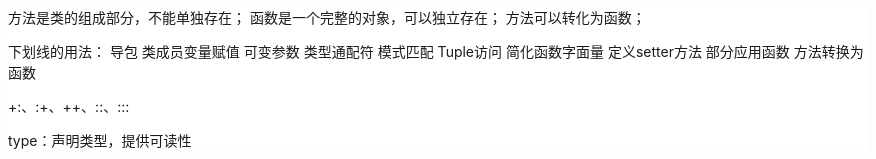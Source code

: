 方法是类的组成部分，不能单独存在；
函数是一个完整的对象，可以独立存在；
方法可以转化为函数；

下划线的用法：
导包
类成员变量赋值
可变参数
类型通配符
模式匹配
Tuple访问
简化函数字面量
定义setter方法
部分应用函数
方法转换为函数

+:、:+、++、::、:::

type：声明类型，提供可读性

